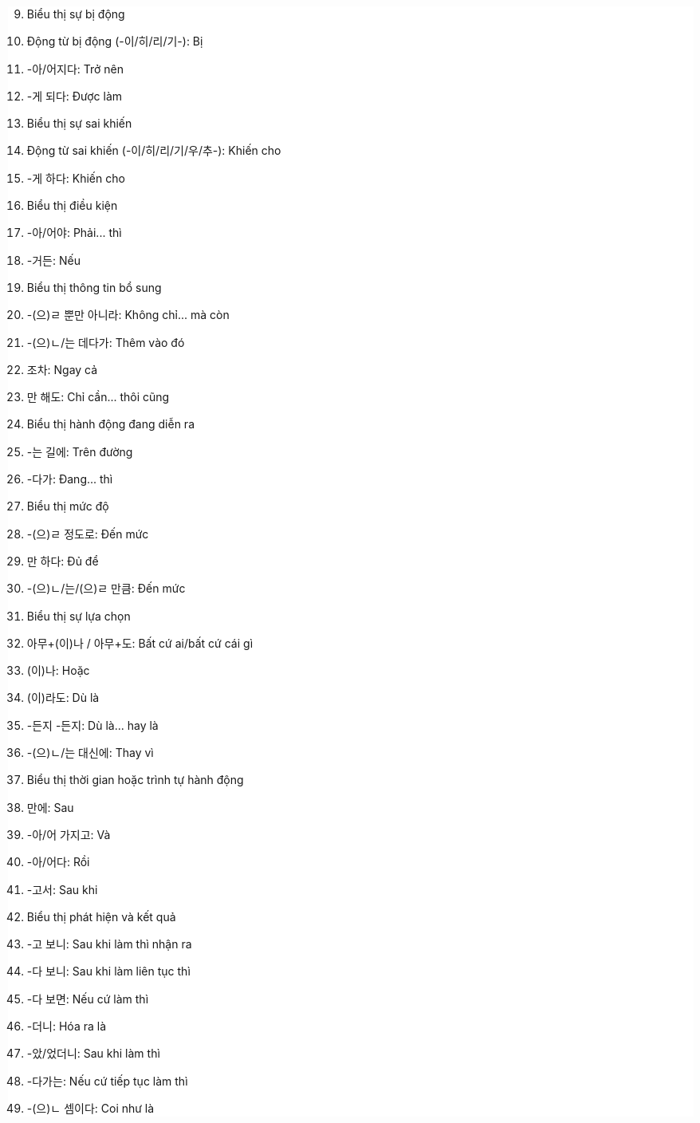 9. Biểu thị sự bị động

 01. Động từ bị động (-이/히/리/기-): Bị
 02. -아/어지다: Trở nên
 03. -게 되다: Được làm

10. Biểu thị sự sai khiến

 01. Động từ sai khiến (-이/히/리/기/우/추-): Khiến cho
 02. -게 하다: Khiến cho

11. Biểu thị điều kiện

 01. -아/어야: Phải... thì
 02. -거든: Nếu

12. Biểu thị thông tin bổ sung

 01. -(으)ㄹ 뿐만 아니라: Không chỉ... mà còn
 02. -(으)ㄴ/는 데다가: Thêm vào đó
 03. 조차: Ngay cả
 04. 만 해도: Chỉ cần... thôi cũng

13. Biểu thị hành động đang diễn ra

 01. -는 길에: Trên đường
 02. -다가: Đang... thì

14. Biểu thị mức độ

 01. -(으)ㄹ 정도로: Đến mức
 02. 만 하다: Đủ để
 03. -(으)ㄴ/는/(으)ㄹ 만큼: Đến mức

15. Biểu thị sự lựa chọn

 01. 아무+(이)나 / 아무+도: Bất cứ ai/bất cứ cái gì
 02. (이)나: Hoặc
 03. (이)라도: Dù là
 04. -든지 -든지: Dù là... hay là
 05. -(으)ㄴ/는 대신에: Thay vì

16. Biểu thị thời gian hoặc trình tự hành động

 01. 만에: Sau
 02. -아/어 가지고: Và
 03. -아/어다: Rồi
 04. -고서: Sau khi

17. Biểu thị phát hiện và kết quả

 01. -고 보니: Sau khi làm thì nhận ra
 02. -다 보니: Sau khi làm liên tục thì
 03. -다 보면: Nếu cứ làm thì
 04. -더니: Hóa ra là
 05. -았/었더니: Sau khi làm thì
 06. -다가는: Nếu cứ tiếp tục làm thì
 07. -(으)ㄴ 셈이다: Coi như là
